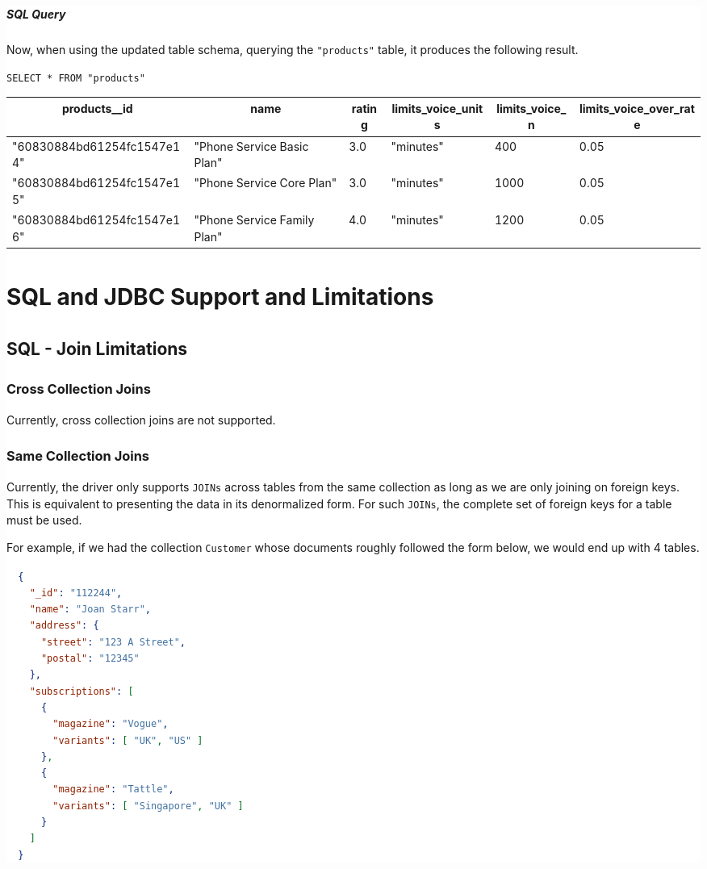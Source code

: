 ##### SQL Query

Now, when using the updated table schema, querying the  `"products"` table, it produces the following result.

```roomsql
SELECT * FROM "products"
```

| products__id | name | rating | limits_voice_units | limits_voice_n | limits_voice_over_rate |
| ---          | ---  | ---    | ---   | --- | ---       |
| "60830884bd61254fc1547e14" | "Phone Service Basic Plan" | 3.0 | "minutes" | 400 | 0.05 |
| "60830884bd61254fc1547e15" | "Phone Service Core Plan" | 3.0 | "minutes" | 1000 | 0.05 |
| "60830884bd61254fc1547e16" | "Phone Service Family Plan" | 4.0 | "minutes" | 1200 | 0.05 |

# SQL and JDBC Support and Limitations

## SQL - Join Limitations

### Cross Collection Joins

Currently, cross collection joins are not supported.

### Same Collection Joins

Currently, the driver only supports `JOINs` across tables from the same collection as long as we
are only joining on foreign keys. This is equivalent to presenting the data in its denormalized
form. For such `JOINs`, the complete set of foreign keys for a table must be used.

For example, if we had the collection `Customer` whose documents roughly followed the form below, we
would end up with 4 tables.

```json
  {
    "_id": "112244",
    "name": "Joan Starr",
    "address": {
      "street": "123 A Street", 
      "postal": "12345"
    },
    "subscriptions": [
      {
        "magazine": "Vogue", 
        "variants": [ "UK", "US" ]
      },
      {
        "magazine": "Tattle",
        "variants": [ "Singapore", "UK" ]
      }
    ]
  } 
 ```
